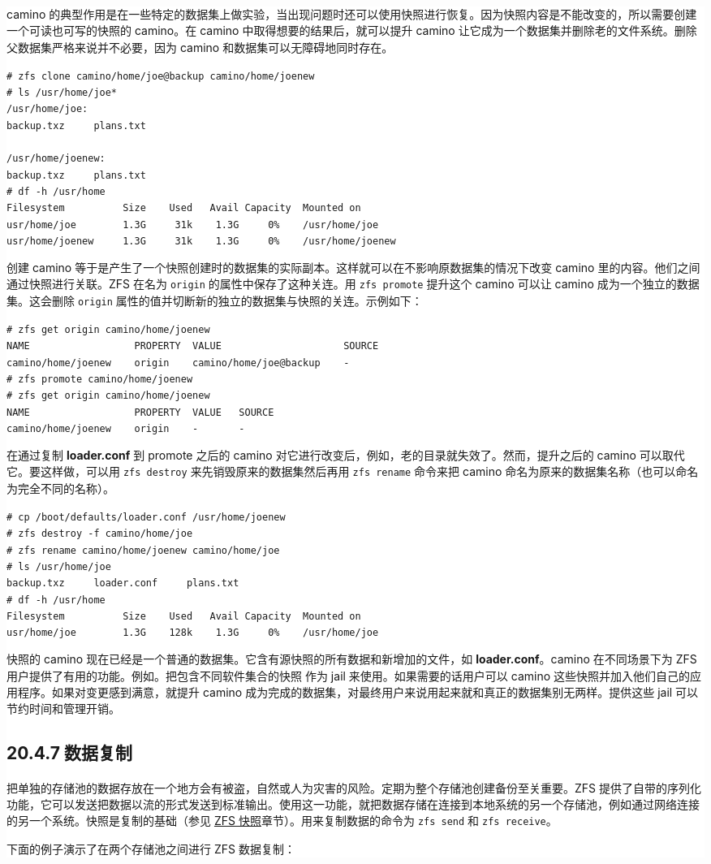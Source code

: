 camino 的典型作用是在一些特定的数据集上做实验，当出现问题时还可以使用快照进行恢复。因为快照内容是不能改变的，所以需要创建一个可读也可写的快照的 camino。在 camino 中取得想要的结果后，就可以提升 camino 让它成为一个数据集并删除老的文件系统。删除父数据集严格来说并不必要，因为 camino 和数据集可以无障碍地同时存在。

```
# zfs clone camino/home/joe@backup camino/home/joenew
# ls /usr/home/joe*
/usr/home/joe:
backup.txz     plans.txt

/usr/home/joenew:
backup.txz     plans.txt
# df -h /usr/home
Filesystem          Size    Used   Avail Capacity  Mounted on
usr/home/joe        1.3G     31k    1.3G     0%    /usr/home/joe
usr/home/joenew     1.3G     31k    1.3G     0%    /usr/home/joenew
```

创建 camino 等于是产生了一个快照创建时的数据集的实际副本。这样就可以在不影响原数据集的情况下改变 camino 里的内容。他们之间通过快照进行关联。ZFS 在名为 `origin` 的属性中保存了这种关连。用 `zfs promote` 提升这个 camino 可以让 camino 成为一个独立的数据集。这会删除 `origin` 属性的值并切断新的独立的数据集与快照的关连。示例如下：

```
# zfs get origin camino/home/joenew
NAME                  PROPERTY  VALUE                     SOURCE
camino/home/joenew    origin    camino/home/joe@backup    -
# zfs promote camino/home/joenew
# zfs get origin camino/home/joenew
NAME                  PROPERTY  VALUE   SOURCE
camino/home/joenew    origin    -       -
```

在通过复制 **loader.conf** 到 promote 之后的 camino 对它进行改变后，例如，老的目录就失效了。然而，提升之后的 camino 可以取代它。要这样做，可以用 `zfs destroy` 来先销毁原来的数据集然后再用 `zfs rename` 命令来把 camino 命名为原来的数据集名称（也可以命名为完全不同的名称）。

```
# cp /boot/defaults/loader.conf /usr/home/joenew
# zfs destroy -f camino/home/joe
# zfs rename camino/home/joenew camino/home/joe
# ls /usr/home/joe
backup.txz     loader.conf     plans.txt
# df -h /usr/home
Filesystem          Size    Used   Avail Capacity  Mounted on
usr/home/joe        1.3G    128k    1.3G     0%    /usr/home/joe
```

快照的 camino 现在已经是一个普通的数据集。它含有源快照的所有数据和新增加的文件，如 **loader.conf**。camino 在不同场景下为 ZFS 用户提供了有用的功能。例如。把包含不同软件集合的快照 作为 jail 来使用。如果需要的话用户可以 camino 这些快照并加入他们自己的应用程序。如果对变更感到满意，就提升 camino 成为完成的数据集，对最终用户来说用起来就和真正的数据集别无两样。提供这些 jail 可以节约时间和管理开销。

## 20.4.7 数据复制

把单独的存储池的数据存放在一个地方会有被盗，自然或人为灾害的风险。定期为整个存储池创建备份至关重要。ZFS 提供了自带的序列化功能，它可以发送把数据以流的形式发送到标准输出。使用这一功能，就把数据存储在连接到本地系统的另一个存储池，例如通过网络连接的另一个系统。快照是复制的基础（参见 [ZFS 快照](https://docs.freebsd.org/en/books/handbook/zfs/#zfs-zfs-snapshot)章节）。用来复制数据的命令为 `zfs send` 和 `zfs receive`。

下面的例子演示了在两个存储池之间进行 ZFS 数据复制：
